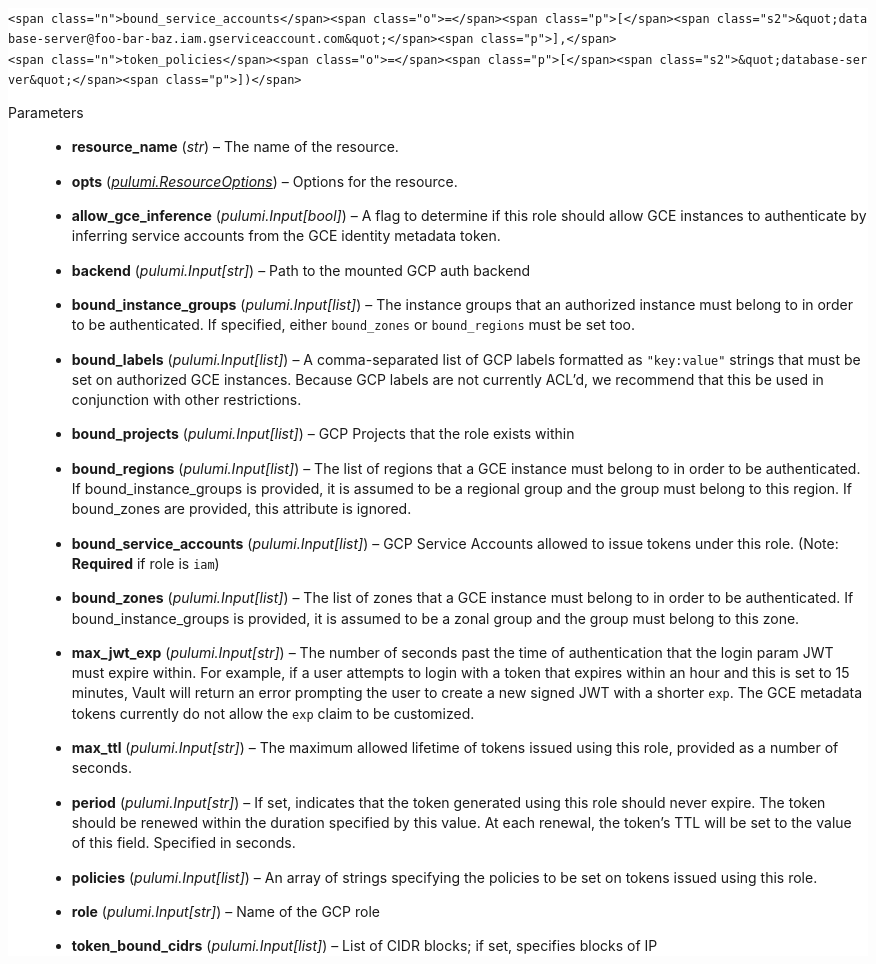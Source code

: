     <span class="n">bound_service_accounts</span><span class="o">=</span><span class="p">[</span><span class="s2">&quot;database-server@foo-bar-baz.iam.gserviceaccount.com&quot;</span><span class="p">],</span>
    <span class="n">token_policies</span><span class="o">=</span><span class="p">[</span><span class="s2">&quot;database-server&quot;</span><span class="p">])</span>
</pre></div>
</div>
<dl class="field-list simple">
<dt class="field-odd">Parameters</dt>
<dd class="field-odd"><ul class="simple">
<li><p><strong>resource_name</strong> (<em>str</em>) – The name of the resource.</p></li>
<li><p><strong>opts</strong> (<a class="reference internal" href="../../pulumi/#pulumi.ResourceOptions" title="pulumi.ResourceOptions"><em>pulumi.ResourceOptions</em></a>) – Options for the resource.</p></li>
<li><p><strong>allow_gce_inference</strong> (<em>pulumi.Input</em><em>[</em><em>bool</em><em>]</em>) – A flag to determine if this role should allow GCE instances to authenticate by inferring service accounts from the GCE identity metadata token.</p></li>
<li><p><strong>backend</strong> (<em>pulumi.Input</em><em>[</em><em>str</em><em>]</em>) – Path to the mounted GCP auth backend</p></li>
<li><p><strong>bound_instance_groups</strong> (<em>pulumi.Input</em><em>[</em><em>list</em><em>]</em>) – The instance groups that an authorized instance must belong to in order to be authenticated. If specified, either <code class="docutils literal notranslate"><span class="pre">bound_zones</span></code> or <code class="docutils literal notranslate"><span class="pre">bound_regions</span></code> must be set too.</p></li>
<li><p><strong>bound_labels</strong> (<em>pulumi.Input</em><em>[</em><em>list</em><em>]</em>) – A comma-separated list of GCP labels formatted as <code class="docutils literal notranslate"><span class="pre">&quot;key:value&quot;</span></code> strings that must be set on authorized GCE instances. Because GCP labels are not currently ACL’d, we recommend that this be used in conjunction with other restrictions.</p></li>
<li><p><strong>bound_projects</strong> (<em>pulumi.Input</em><em>[</em><em>list</em><em>]</em>) – GCP Projects that the role exists within</p></li>
<li><p><strong>bound_regions</strong> (<em>pulumi.Input</em><em>[</em><em>list</em><em>]</em>) – The list of regions that a GCE instance must belong to in order to be authenticated. If bound_instance_groups is provided, it is assumed to be a regional group and the group must belong to this region. If bound_zones are provided, this attribute is ignored.</p></li>
<li><p><strong>bound_service_accounts</strong> (<em>pulumi.Input</em><em>[</em><em>list</em><em>]</em>) – GCP Service Accounts allowed to issue tokens under this role. (Note: <strong>Required</strong> if role is <code class="docutils literal notranslate"><span class="pre">iam</span></code>)</p></li>
<li><p><strong>bound_zones</strong> (<em>pulumi.Input</em><em>[</em><em>list</em><em>]</em>) – The list of zones that a GCE instance must belong to in order to be authenticated. If bound_instance_groups is provided, it is assumed to be a zonal group and the group must belong to this zone.</p></li>
<li><p><strong>max_jwt_exp</strong> (<em>pulumi.Input</em><em>[</em><em>str</em><em>]</em>) – The number of seconds past the time of authentication that the login param JWT must expire within. For example, if a user attempts to login with a token that expires within an hour and this is set to 15 minutes, Vault will return an error prompting the user to create a new signed JWT with a shorter <code class="docutils literal notranslate"><span class="pre">exp</span></code>. The GCE metadata tokens currently do not allow the <code class="docutils literal notranslate"><span class="pre">exp</span></code> claim to be customized.</p></li>
<li><p><strong>max_ttl</strong> (<em>pulumi.Input</em><em>[</em><em>str</em><em>]</em>) – The maximum allowed lifetime of tokens
issued using this role, provided as a number of seconds.</p></li>
<li><p><strong>period</strong> (<em>pulumi.Input</em><em>[</em><em>str</em><em>]</em>) – If set, indicates that the
token generated using this role should never expire. The token should be renewed within the
duration specified by this value. At each renewal, the token’s TTL will be set to the
value of this field. Specified in seconds.</p></li>
<li><p><strong>policies</strong> (<em>pulumi.Input</em><em>[</em><em>list</em><em>]</em>) – An array of strings
specifying the policies to be set on tokens issued using this role.</p></li>
<li><p><strong>role</strong> (<em>pulumi.Input</em><em>[</em><em>str</em><em>]</em>) – Name of the GCP role</p></li>
<li><p><strong>token_bound_cidrs</strong> (<em>pulumi.Input</em><em>[</em><em>list</em><em>]</em>) – List of CIDR blocks; if set, specifies blocks of IP